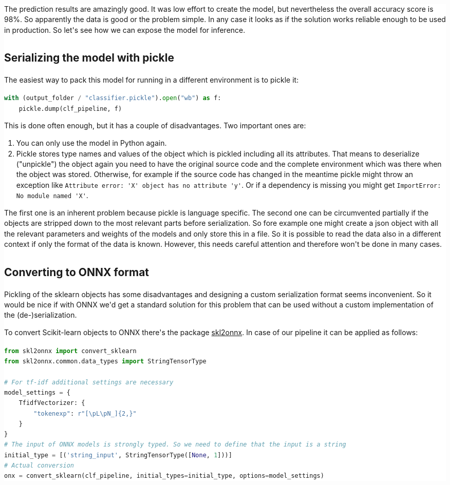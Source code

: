 
The prediction results are amazingly good. It was low effort to create the model, but nevertheless the overall accuracy score is 98%. So apparently the data is good or the problem simple. In any case it looks as if the solution works reliable enough to be used in production. So let's see how we can expose the model for inference.

## Serializing the model with pickle
The easiest way to pack this model for running in a different environment is to pickle it:
```python
with (output_folder / "classifier.pickle").open("wb") as f:
    pickle.dump(clf_pipeline, f)
```

This is done often enough, but it has a couple of disadvantages. Two important ones are:
1. You can only use the model in Python again.
2. Pickle stores type names and values of the object which is pickled including all its attributes. That means to deserialize ("unpickle") the object again you need to have the original source code and the complete environment which was there when the object was stored. Otherwise, for example if the source code has changed in the meantime pickle might throw an exception like `Attribute error: 'X' object has no attribute 'y'`. Or if a dependency is missing you might get `ImportError: No module named 'X'`.

The first one is an inherent problem because pickle is language specific. The second one can be circumvented partially if the objects are stripped down to the most relevant parts before serialization. So fore example one might create a json object with all the relevant parameters and weights of the models and only store this in a file. So it is possible to read the data also in a different context if only the format of the data is known. However, this needs  careful attention and therefore won't be done in many cases.


## Converting to ONNX format
Pickling of the sklearn objects has some disadvantages and designing a custom serialization format seems inconvenient. So it would be nice if with ONNX we'd get a standard solution for this problem that can be used without a custom implementation of the (de-)serialization.

To convert Scikit-learn objects to ONNX there's the package [skl2onnx](http://onnx.ai/sklearn-onnx/index.html). In case of our pipeline it can be applied as follows:

```python
from skl2onnx import convert_sklearn
from skl2onnx.common.data_types import StringTensorType

# For tf-idf additional settings are necessary
model_settings = {
    TfidfVectorizer: {
        "tokenexp": r"[\pL\pN_]{2,}"
    }
}
# The input of ONNX models is strongly typed. So we need to define that the input is a string
initial_type = [('string_input', StringTensorType([None, 1]))]
# Actual conversion
onx = convert_sklearn(clf_pipeline, initial_types=initial_type, options=model_settings)

```
